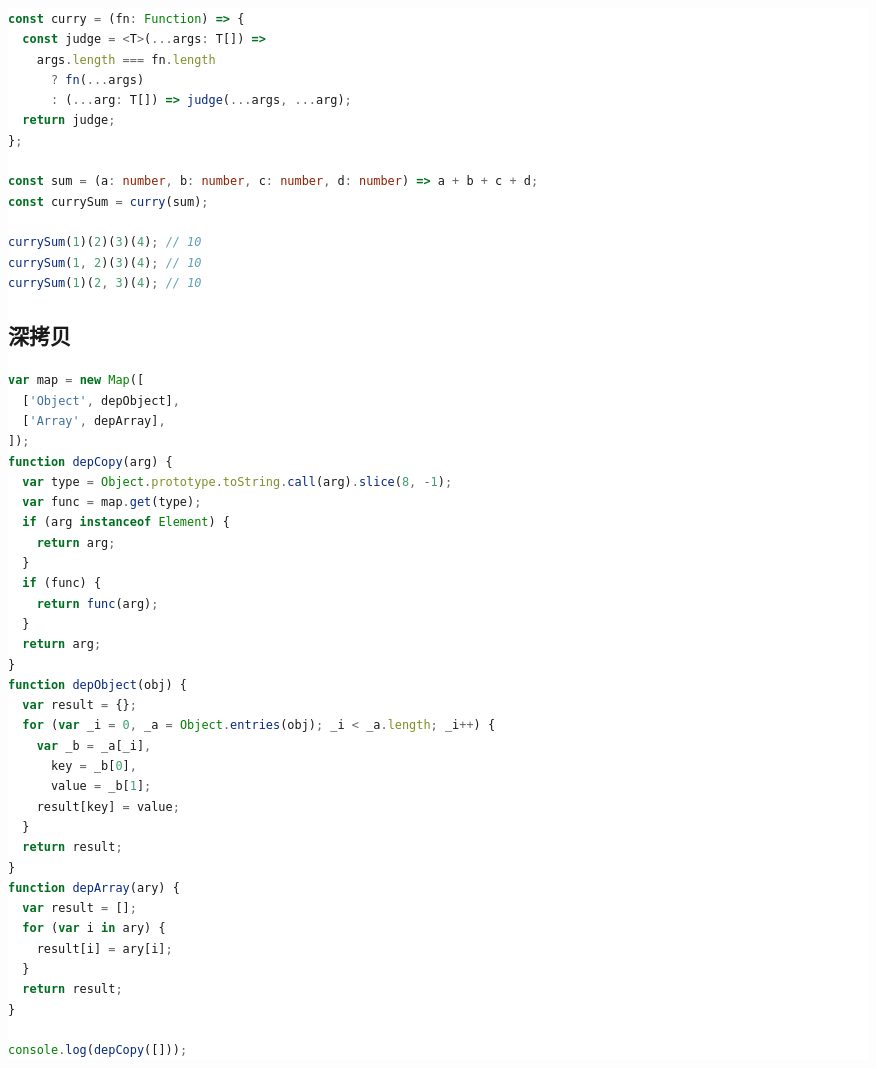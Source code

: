 ```typescript
const curry = (fn: Function) => {
  const judge = <T>(...args: T[]) =>
    args.length === fn.length
      ? fn(...args)
      : (...arg: T[]) => judge(...args, ...arg);
  return judge;
};

const sum = (a: number, b: number, c: number, d: number) => a + b + c + d;
const currySum = curry(sum);

currySum(1)(2)(3)(4); // 10
currySum(1, 2)(3)(4); // 10
currySum(1)(2, 3)(4); // 10
```

## 深拷贝

```JavaScript
var map = new Map([
  ['Object', depObject],
  ['Array', depArray],
]);
function depCopy(arg) {
  var type = Object.prototype.toString.call(arg).slice(8, -1);
  var func = map.get(type);
  if (arg instanceof Element) {
    return arg;
  }
  if (func) {
    return func(arg);
  }
  return arg;
}
function depObject(obj) {
  var result = {};
  for (var _i = 0, _a = Object.entries(obj); _i < _a.length; _i++) {
    var _b = _a[_i],
      key = _b[0],
      value = _b[1];
    result[key] = value;
  }
  return result;
}
function depArray(ary) {
  var result = [];
  for (var i in ary) {
    result[i] = ary[i];
  }
  return result;
}

console.log(depCopy([]));

```
